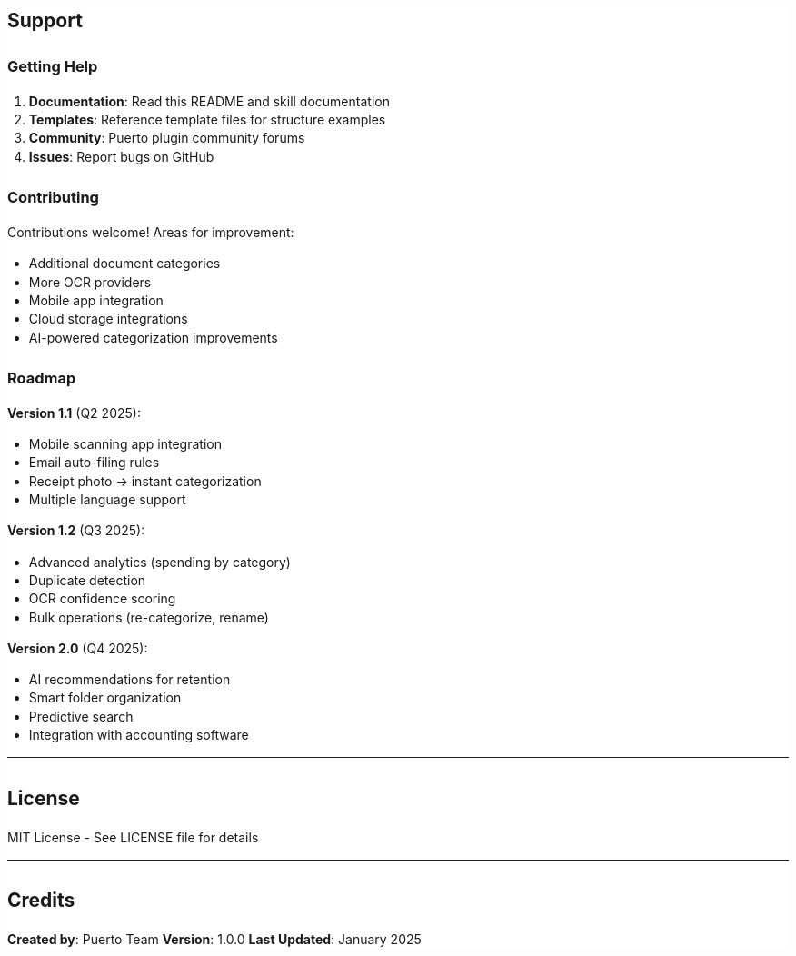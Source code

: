 ## Support

### Getting Help

1. **Documentation**: Read this README and skill documentation
2. **Templates**: Reference template files for structure examples
3. **Community**: Puerto plugin community forums
4. **Issues**: Report bugs on GitHub

### Contributing

Contributions welcome! Areas for improvement:
- Additional document categories
- More OCR providers
- Mobile app integration
- Cloud storage integrations
- AI-powered categorization improvements

### Roadmap

**Version 1.1** (Q2 2025):
- Mobile scanning app integration
- Email auto-filing rules
- Receipt photo → instant categorization
- Multiple language support

**Version 1.2** (Q3 2025):
- Advanced analytics (spending by category)
- Duplicate detection
- OCR confidence scoring
- Bulk operations (re-categorize, rename)

**Version 2.0** (Q4 2025):
- AI recommendations for retention
- Smart folder organization
- Predictive search
- Integration with accounting software

---

## License

MIT License - See LICENSE file for details

---

## Credits

**Created by**: Puerto Team
**Version**: 1.0.0
**Last Updated**: January 2025
